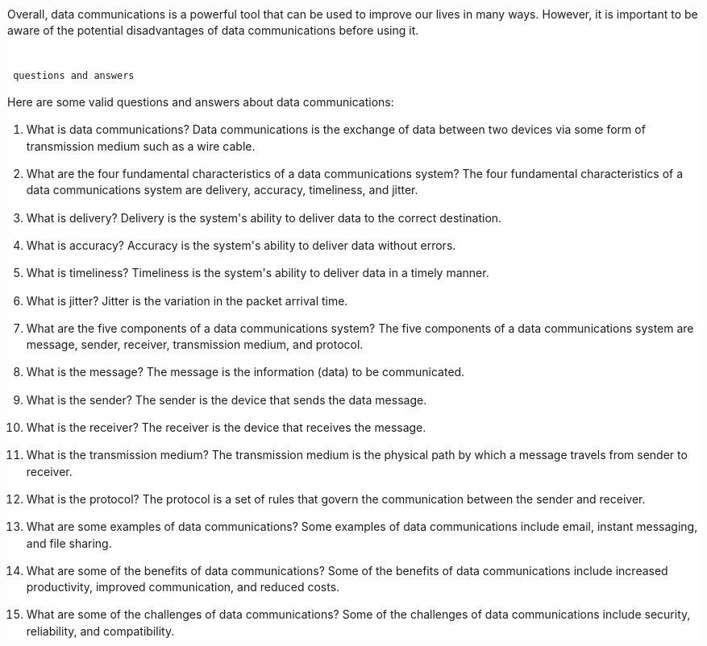 Overall, data communications is a powerful tool that can be used to improve our lives in many ways. However, it is important to be aware of the potential disadvantages of data communications before using it. 

```

 questions and answers

```

Here are some valid questions and answers about data communications:

1. What is data communications?
Data communications is the exchange of data between two devices via some form of transmission medium such as a wire cable.

2. What are the four fundamental characteristics of a data communications system?
The four fundamental characteristics of a data communications system are delivery, accuracy, timeliness, and jitter.

3. What is delivery?
Delivery is the system's ability to deliver data to the correct destination.

4. What is accuracy?
Accuracy is the system's ability to deliver data without errors.

5. What is timeliness?
Timeliness is the system's ability to deliver data in a timely manner.

6. What is jitter?
Jitter is the variation in the packet arrival time.

7. What are the five components of a data communications system?
The five components of a data communications system are message, sender, receiver, transmission medium, and protocol.

8. What is the message?
The message is the information (data) to be communicated.

9. What is the sender?
The sender is the device that sends the data message.

10. What is the receiver?
The receiver is the device that receives the message.

11. What is the transmission medium?
The transmission medium is the physical path by which a message travels from sender to receiver.

12. What is the protocol?
The protocol is a set of rules that govern the communication between the sender and receiver.

13. What are some examples of data communications?
Some examples of data communications include email, instant messaging, and file sharing.

14. What are some of the benefits of data communications?
Some of the benefits of data communications include increased productivity, improved communication, and reduced costs.

15. What are some of the challenges of data communications?
Some of the challenges of data communications include security, reliability, and compatibility. 
